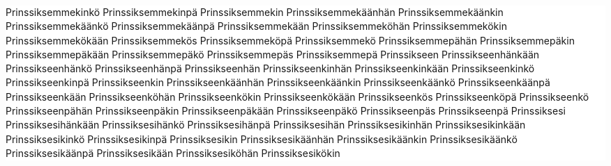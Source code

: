 Prinssiksemmekinkö
Prinssiksemmekinpä
Prinssiksemmekin
Prinssiksemmekäänhän
Prinssiksemmekäänkin
Prinssiksemmekäänkö
Prinssiksemmekäänpä
Prinssiksemmekään
Prinssiksemmeköhän
Prinssiksemmekökin
Prinssiksemmekökään
Prinssiksemmekös
Prinssiksemmeköpä
Prinssiksemmekö
Prinssiksemmepähän
Prinssiksemmepäkin
Prinssiksemmepäkään
Prinssiksemmepäkö
Prinssiksemmepäs
Prinssiksemmepä
Prinssikseen
Prinssikseenhänkään
Prinssikseenhänkö
Prinssikseenhänpä
Prinssikseenhän
Prinssikseenkinhän
Prinssikseenkinkään
Prinssikseenkinkö
Prinssikseenkinpä
Prinssikseenkin
Prinssikseenkäänhän
Prinssikseenkäänkin
Prinssikseenkäänkö
Prinssikseenkäänpä
Prinssikseenkään
Prinssikseenköhän
Prinssikseenkökin
Prinssikseenkökään
Prinssikseenkös
Prinssikseenköpä
Prinssikseenkö
Prinssikseenpähän
Prinssikseenpäkin
Prinssikseenpäkään
Prinssikseenpäkö
Prinssikseenpäs
Prinssikseenpä
Prinssiksesi
Prinssiksesihänkään
Prinssiksesihänkö
Prinssiksesihänpä
Prinssiksesihän
Prinssiksesikinhän
Prinssiksesikinkään
Prinssiksesikinkö
Prinssiksesikinpä
Prinssiksesikin
Prinssiksesikäänhän
Prinssiksesikäänkin
Prinssiksesikäänkö
Prinssiksesikäänpä
Prinssiksesikään
Prinssiksesiköhän
Prinssiksesikökin
